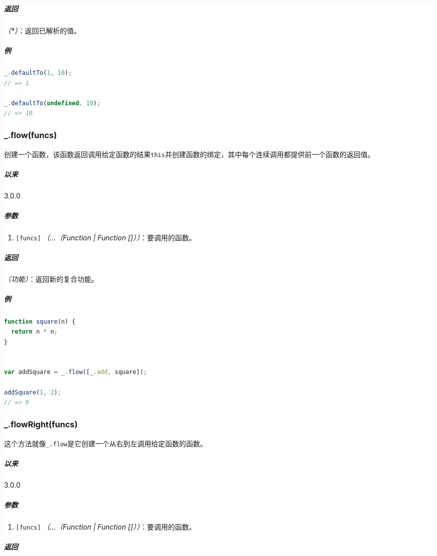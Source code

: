 ##### 返回

*（\*）*：返回已解析的值。

##### 例

```javascript
_.defaultTo(1, 10);
// => 1
 
_.defaultTo(undefined, 10);
// => 10
```

### _.flow(funcs)

创建一个函数，该函数返回调用给定函数的结果`this`并创建函数的绑定，其中每个连续调用都提供前一个函数的返回值。

##### 以来

3.0.0

##### 参数

1. `[funcs]` *（...（Function | Function []））*：要调用的函数。

##### 返回

*（功能）*：返回新的复合功能。

##### 例

```javascript
function square(n) {
  return n * n;
}
 

var addSquare = _.flow([_.add, square]);

addSquare(1, 2);
// => 9
```

### _.flowRight(funcs)

这个方法就像`_.flow`是它创建一个从右到左调用给定函数的函数。

##### 以来

3.0.0

##### 参数

1. `[funcs]` *（...（Function | Function []））*：要调用的函数。

##### 返回
